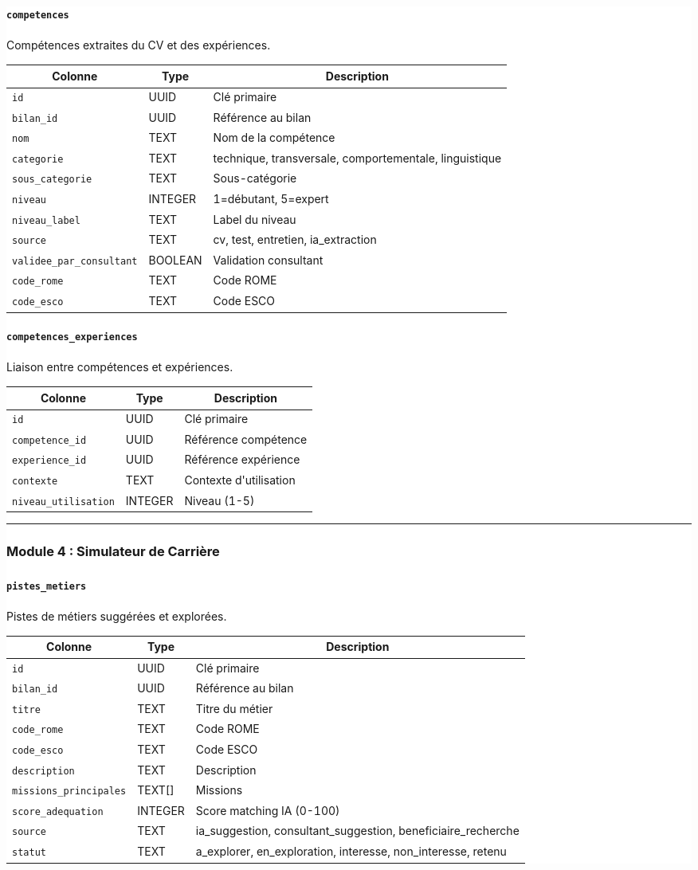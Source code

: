 #### `competences`
Compétences extraites du CV et des expériences.

| Colonne | Type | Description |
|---------|------|-------------|
| `id` | UUID | Clé primaire |
| `bilan_id` | UUID | Référence au bilan |
| `nom` | TEXT | Nom de la compétence |
| `categorie` | TEXT | technique, transversale, comportementale, linguistique |
| `sous_categorie` | TEXT | Sous-catégorie |
| `niveau` | INTEGER | 1=débutant, 5=expert |
| `niveau_label` | TEXT | Label du niveau |
| `source` | TEXT | cv, test, entretien, ia_extraction |
| `validee_par_consultant` | BOOLEAN | Validation consultant |
| `code_rome` | TEXT | Code ROME |
| `code_esco` | TEXT | Code ESCO |

#### `competences_experiences`
Liaison entre compétences et expériences.

| Colonne | Type | Description |
|---------|------|-------------|
| `id` | UUID | Clé primaire |
| `competence_id` | UUID | Référence compétence |
| `experience_id` | UUID | Référence expérience |
| `contexte` | TEXT | Contexte d'utilisation |
| `niveau_utilisation` | INTEGER | Niveau (1-5) |

---

### Module 4 : Simulateur de Carrière

#### `pistes_metiers`
Pistes de métiers suggérées et explorées.

| Colonne | Type | Description |
|---------|------|-------------|
| `id` | UUID | Clé primaire |
| `bilan_id` | UUID | Référence au bilan |
| `titre` | TEXT | Titre du métier |
| `code_rome` | TEXT | Code ROME |
| `code_esco` | TEXT | Code ESCO |
| `description` | TEXT | Description |
| `missions_principales` | TEXT[] | Missions |
| `score_adequation` | INTEGER | Score matching IA (0-100) |
| `source` | TEXT | ia_suggestion, consultant_suggestion, beneficiaire_recherche |
| `statut` | TEXT | a_explorer, en_exploration, interesse, non_interesse, retenu |